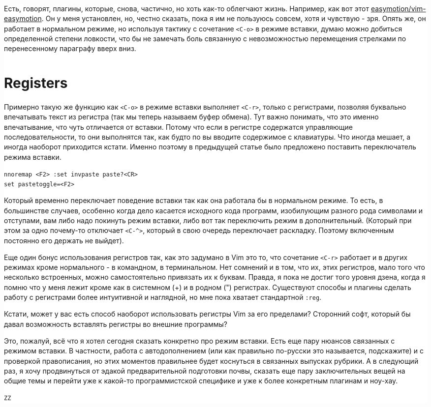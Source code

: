 Есть, говорят, плагины, которые, снова, частично, но хоть как-то облегчают жизнь. Например, как вот этот [easymotion/vim-easymotion](https://github.com/easymotion/vim-easymotion). Он у меня установлен, но, честно сказать, пока я им не пользуюсь совсем, хотя и чувствую - зря. Опять же, он работает в нормальном режиме, но используя тактику с сочетание `<C-o>` в режиме вставки, думаю можно добиться определенной степени ловкости, что бы не замечать боль связанную с невозможностью перемещения стрелками по перенесенному параграфу вверх вниз.

# Registers

Примерно такую же функцию как `<C-o>` в режиме вставки выполняет `<C-r>`, только с регистрами, позволяя буквально впечатывать текст из регистра (так мы теперь называем буфер обмена). Тут важно понимать, что это именно впечатывание, что чуть отличается от вставки. Потому что если в регистре содержатся управляющие последовательности, то они выполнятся так, как будто по вы вводите содержимое с клавиатуры. Что иногда мешает, а иногда наоборот приходится кстати. Именно поэтому в предыдущей статье было предложено поставить переключатель режима вставки.

```
nnoremap <F2> :set invpaste paste?<CR>
set pastetoggle=<F2>
```

Который временно переключает поведение вставки так как она работала бы в нормальном режиме. То есть, в большинстве случаев, особенно когда дело касается исходного кода программ, изобилующим разного рода символами и отступами, вам либо надо покинуть режим вставки, либо вот так переключить режим в дополнительный. (Который при этом за одно почему-то отключает `<C-^>`, который в свою очередь переключает раскладку. Поэтому включенным постоянно его держать не выйдет).

Еще один бонус использования регистров так, как это задумано в Vim это то, что сочетание `<C-r>` работает и в других режимах кроме нормального - в командном, в терминальном. Нет сомнений и в том, что их, этих регистров, мало того что несколько встроенных, можно самостоятельно привязать их к буквам. Правда, я пока не достиг того уровня дзена, когда я помню что у меня лежит кроме как в системном (+) и в родном (") регистрах. Существуют способы и плагины сделать работу с регистрами более интуитивной и наглядной, но мне пока хватает стандартной `:reg`.

Кстати, может у вас есть способ наоборот использовать регистры Vim за его пределами? Сторонний софт, который бы давал возможность вставлять регистры во внешние программы?

Это, пожалуй, всё что я хотел сегодня сказать конкретно про режим вставки. Есть еще пару нюансов связанных с режимом вставки. В частности, работа с автодополнением (или как правильно по-русски это называется, подскажите) и с проверкой правописания, но этих моментов правильнее будет коснуться в связанных выпусках рубрики. А в следующий раз, я хочу продвинуться от эдакой предварительной подготовки почвы, сказать еще пару заключительных вещей на общие темы и перейти уже к какой-то программистской специфике и уже к более конкретным плагинам и ноу-хау.

`ZZ`
